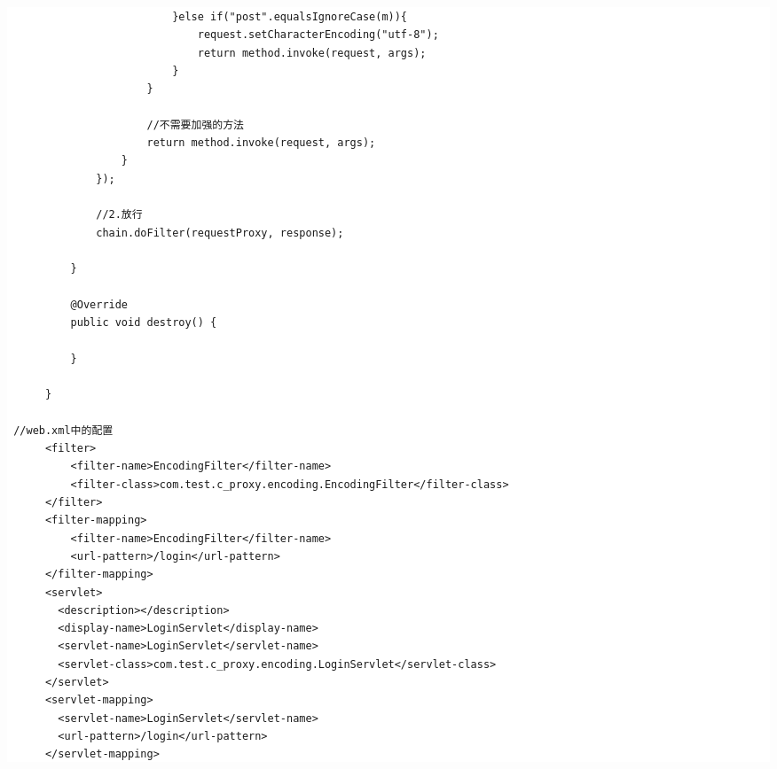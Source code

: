   ```
                            }else if("post".equalsIgnoreCase(m)){
                                request.setCharacterEncoding("utf-8");
                                return method.invoke(request, args);
                            }
                        }

                        //不需要加强的方法
                        return method.invoke(request, args);
                    }
                });

                //2.放行
                chain.doFilter(requestProxy, response);

            }

            @Override
            public void destroy() {

            }

        }

   //web.xml中的配置
        <filter>
            <filter-name>EncodingFilter</filter-name>
            <filter-class>com.test.c_proxy.encoding.EncodingFilter</filter-class>
        </filter>
        <filter-mapping>
            <filter-name>EncodingFilter</filter-name>
            <url-pattern>/login</url-pattern>
        </filter-mapping>
        <servlet>
          <description></description>
          <display-name>LoginServlet</display-name>
          <servlet-name>LoginServlet</servlet-name>
          <servlet-class>com.test.c_proxy.encoding.LoginServlet</servlet-class>
        </servlet>
        <servlet-mapping>
          <servlet-name>LoginServlet</servlet-name>
          <url-pattern>/login</url-pattern>
        </servlet-mapping>
  ```